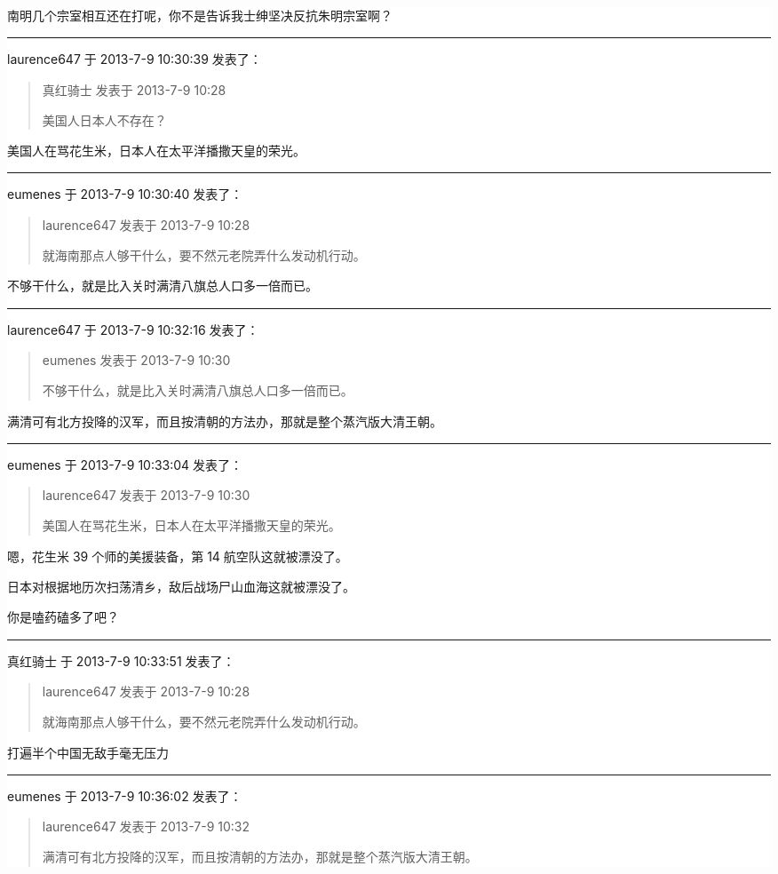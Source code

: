 南明几个宗室相互还在打呢，你不是告诉我士绅坚决反抗朱明宗室啊？

---

laurence647 于 2013-7-9 10:30:39 发表了：

> 真红骑士 发表于 2013-7-9 10:28
>
> 美国人日本人不存在？

美国人在骂花生米，日本人在太平洋播撒天皇的荣光。

---

eumenes 于 2013-7-9 10:30:40 发表了：

> laurence647 发表于 2013-7-9 10:28
>
> 就海南那点人够干什么，要不然元老院弄什么发动机行动。

不够干什么，就是比入关时满清八旗总人口多一倍而已。

---

laurence647 于 2013-7-9 10:32:16 发表了：

> eumenes 发表于 2013-7-9 10:30
>
> 不够干什么，就是比入关时满清八旗总人口多一倍而已。

满清可有北方投降的汉军，而且按清朝的方法办，那就是整个蒸汽版大清王朝。

---

eumenes 于 2013-7-9 10:33:04 发表了：

> laurence647 发表于 2013-7-9 10:30
>
> 美国人在骂花生米，日本人在太平洋播撒天皇的荣光。

嗯，花生米 39 个师的美援装备，第 14 航空队这就被漂没了。

日本对根据地历次扫荡清乡，敌后战场尸山血海这就被漂没了。

你是嗑药磕多了吧？

---

真红骑士 于 2013-7-9 10:33:51 发表了：

> laurence647 发表于 2013-7-9 10:28
>
> 就海南那点人够干什么，要不然元老院弄什么发动机行动。

打遍半个中国无敌手毫无压力

---

eumenes 于 2013-7-9 10:36:02 发表了：

> laurence647 发表于 2013-7-9 10:32
>
> 满清可有北方投降的汉军，而且按清朝的方法办，那就是整个蒸汽版大清王朝。
